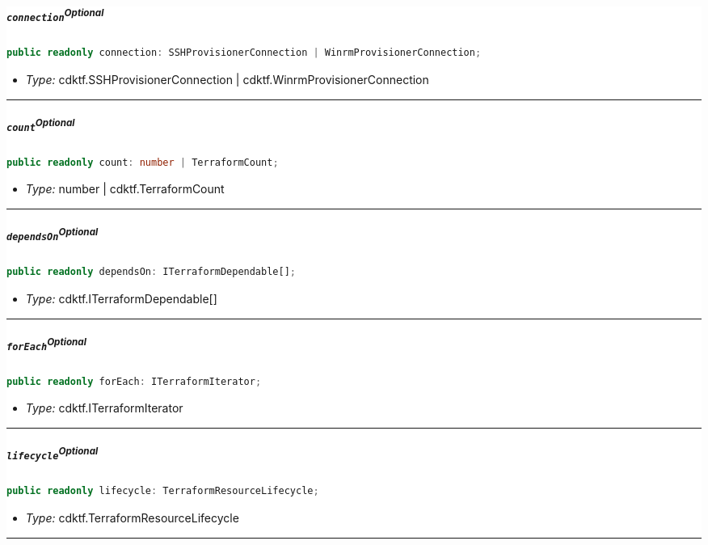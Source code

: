 
##### `connection`<sup>Optional</sup> <a name="connection" id="@cdktf/provider-cloudflare.zeroTrustSplitTunnel.ZeroTrustSplitTunnelConfig.property.connection"></a>

```typescript
public readonly connection: SSHProvisionerConnection | WinrmProvisionerConnection;
```

- *Type:* cdktf.SSHProvisionerConnection | cdktf.WinrmProvisionerConnection

---

##### `count`<sup>Optional</sup> <a name="count" id="@cdktf/provider-cloudflare.zeroTrustSplitTunnel.ZeroTrustSplitTunnelConfig.property.count"></a>

```typescript
public readonly count: number | TerraformCount;
```

- *Type:* number | cdktf.TerraformCount

---

##### `dependsOn`<sup>Optional</sup> <a name="dependsOn" id="@cdktf/provider-cloudflare.zeroTrustSplitTunnel.ZeroTrustSplitTunnelConfig.property.dependsOn"></a>

```typescript
public readonly dependsOn: ITerraformDependable[];
```

- *Type:* cdktf.ITerraformDependable[]

---

##### `forEach`<sup>Optional</sup> <a name="forEach" id="@cdktf/provider-cloudflare.zeroTrustSplitTunnel.ZeroTrustSplitTunnelConfig.property.forEach"></a>

```typescript
public readonly forEach: ITerraformIterator;
```

- *Type:* cdktf.ITerraformIterator

---

##### `lifecycle`<sup>Optional</sup> <a name="lifecycle" id="@cdktf/provider-cloudflare.zeroTrustSplitTunnel.ZeroTrustSplitTunnelConfig.property.lifecycle"></a>

```typescript
public readonly lifecycle: TerraformResourceLifecycle;
```

- *Type:* cdktf.TerraformResourceLifecycle

---

